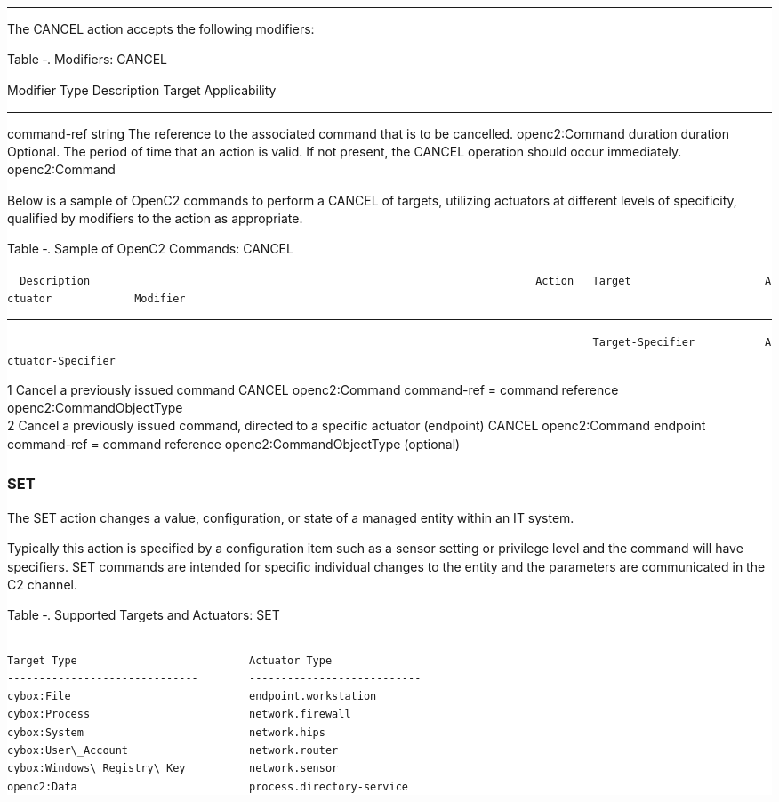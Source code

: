                           
  -------------------- -- -------------------

The CANCEL action accepts the following modifiers:

<span id="_Toc459584939" class="anchor"></span>Table ‑. Modifiers:
CANCEL

  Modifier      Type       Description                                                                                                            Target Applicability
  ------------- ---------- ---------------------------------------------------------------------------------------------------------------------- ----------------------
  command-ref   string     The reference to the associated command that is to be cancelled.                                                       openc2:Command
  duration      duration   Optional. The period of time that an action is valid. If not present, the CANCEL operation should occur immediately.   openc2:Command

Below is a sample of OpenC2 commands to perform a CANCEL of targets,
utilizing actuators at different levels of specificity, qualified by
modifiers to the action as appropriate.

<span id="_Toc459584940" class="anchor"></span>Table ‑. Sample of OpenC2
Commands: CANCEL

      Description                                                                      Action   Target                     Actuator             Modifier
  --- -------------------------------------------------------------------------------- -------- -------------------------- -------------------- ---------------------------------
                                                                                                Target-Specifier           Actuator-Specifier   
  1   Cancel a previously issued command                                               CANCEL   openc2:Command                                  command-ref = command reference
                                                                                                openc2:CommandObjectType                        
  2   Cancel a previously issued command, directed to a specific actuator (endpoint)   CANCEL   openc2:Command             endpoint             command-ref = command reference
                                                                                                openc2:CommandObjectType   (optional)           

### SET

The SET action changes a value, configuration, or state of a managed
entity within an IT system.

Typically this action is specified by a configuration item such as a
sensor setting or privilege level and the command will have specifiers.
SET commands are intended for specific individual changes to the entity
and the parameters are communicated in the C2 channel.

<span id="_Toc459584941" class="anchor"></span>Table ‑. Supported
Targets and Actuators: SET

  ---------------------------------- -- -------------------------------
    Target Type                           Actuator Type
    ------------------------------        ---------------------------
    cybox:File                            endpoint.workstation
    cybox:Process                         network.firewall
    cybox:System                          network.hips
    cybox:User\_Account                   network.router
    cybox:Windows\_Registry\_Key          network.sensor
    openc2:Data                           process.directory-service
                                        